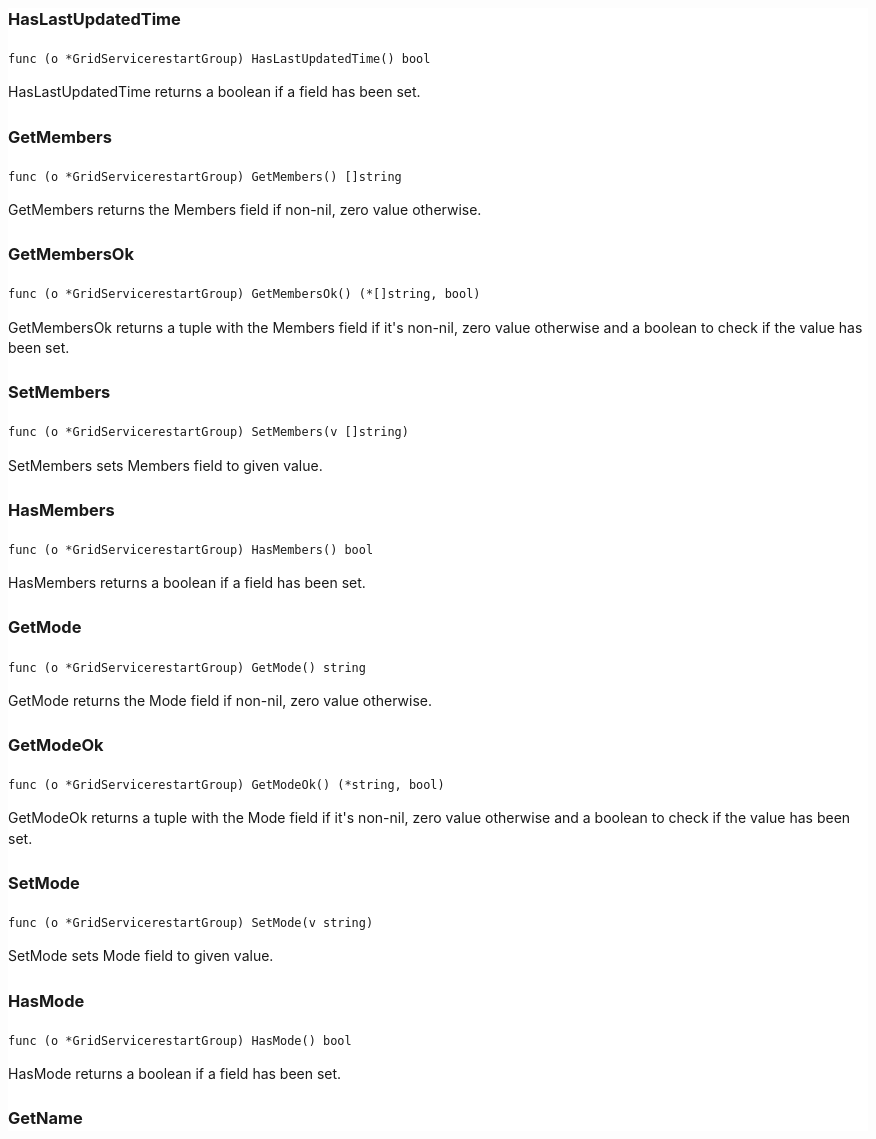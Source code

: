 ### HasLastUpdatedTime

`func (o *GridServicerestartGroup) HasLastUpdatedTime() bool`

HasLastUpdatedTime returns a boolean if a field has been set.

### GetMembers

`func (o *GridServicerestartGroup) GetMembers() []string`

GetMembers returns the Members field if non-nil, zero value otherwise.

### GetMembersOk

`func (o *GridServicerestartGroup) GetMembersOk() (*[]string, bool)`

GetMembersOk returns a tuple with the Members field if it's non-nil, zero value otherwise
and a boolean to check if the value has been set.

### SetMembers

`func (o *GridServicerestartGroup) SetMembers(v []string)`

SetMembers sets Members field to given value.

### HasMembers

`func (o *GridServicerestartGroup) HasMembers() bool`

HasMembers returns a boolean if a field has been set.

### GetMode

`func (o *GridServicerestartGroup) GetMode() string`

GetMode returns the Mode field if non-nil, zero value otherwise.

### GetModeOk

`func (o *GridServicerestartGroup) GetModeOk() (*string, bool)`

GetModeOk returns a tuple with the Mode field if it's non-nil, zero value otherwise
and a boolean to check if the value has been set.

### SetMode

`func (o *GridServicerestartGroup) SetMode(v string)`

SetMode sets Mode field to given value.

### HasMode

`func (o *GridServicerestartGroup) HasMode() bool`

HasMode returns a boolean if a field has been set.

### GetName
